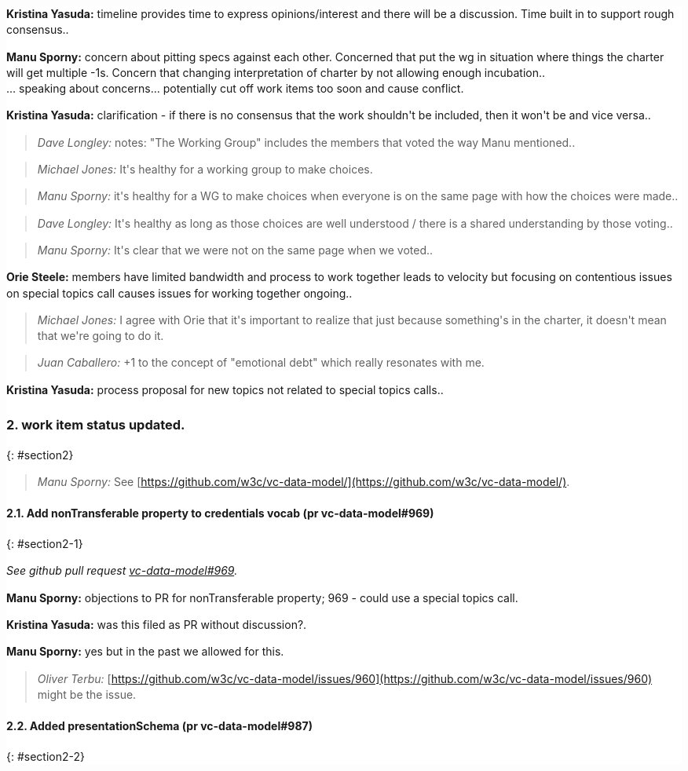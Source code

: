 **Kristina Yasuda:** timeline provides time to express opinions/interest and there will be a discussion. Time built in to support rough consensus..  

**Manu Sporny:** concern about pitting specs against each other. Concerned that put the wg in situation where things the charter will get multiple -1s. Concern that changing interpretation of charter by not allowing enough incubation..  
… speaking about concerns... potentially cut off work items too soon and cause conflict.  

**Kristina Yasuda:** clarification - if there is no consensus that the work shouldn't be included, then it won't be and vice versa..  

> *Dave Longley:* notes: "The Working Group" includes the members that voted the way Manu mentioned..

> *Michael Jones:* It's healthy for a working group to make choices.

> *Manu Sporny:* it's healthy for a WG to make choices when everyone is on the same page with how the choices were made..

> *Dave Longley:* It's healthy as long as those choices are well understood / there is a shared understanding by those voting..

> *Manu Sporny:* It's clear that we were not on the same page when we voted..

**Orie Steele:** members have limited bandwidth and process to work together leads to velocity but focusing on contentious issues on special topics call causes issues for working together ongoing..  

> *Michael Jones:* I agree with Orie that it's important to realize that just because something's in the charter, it doesn't mean that we're going to do it.

> *Juan Caballero:* +1 to the concept of "emotional debt" which really resonates with me.

**Kristina Yasuda:** process proposal for new topics not related to special topics calls..  

### 2. work item status updated.
{: #section2}

> *Manu Sporny:* See [https://github.com/w3c/vc-data-model/](https://github.com/w3c/vc-data-model/).

#### 2.1. Add nonTransferable property to credentials vocab (pr vc-data-model#969)
{: #section2-1}

_See github pull request [vc-data-model#969](https://github.com/w3c/vc-data-model/pull/969)._





**Manu Sporny:** objections to PR for nonTransferable property; 969 - could use a special topics call.  

**Kristina Yasuda:** was this filed as PR without discussion?.  

**Manu Sporny:** yes but in the past we allowed for this.  

> *Oliver Terbu:* [https://github.com/w3c/vc-data-model/issues/960](https://github.com/w3c/vc-data-model/issues/960) might be the issue.

#### 2.2. Added presentationSchema (pr vc-data-model#987)
{: #section2-2}
